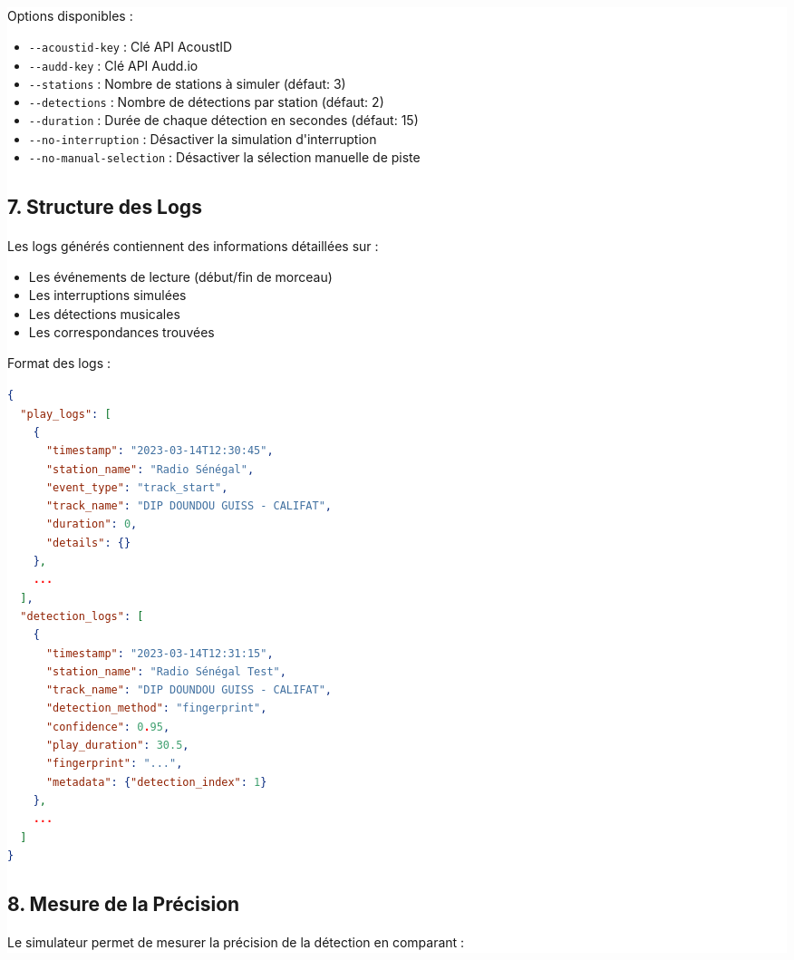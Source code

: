Options disponibles :
- `--acoustid-key` : Clé API AcoustID
- `--audd-key` : Clé API Audd.io
- `--stations` : Nombre de stations à simuler (défaut: 3)
- `--detections` : Nombre de détections par station (défaut: 2)
- `--duration` : Durée de chaque détection en secondes (défaut: 15)
- `--no-interruption` : Désactiver la simulation d'interruption
- `--no-manual-selection` : Désactiver la sélection manuelle de piste

## 7. Structure des Logs

Les logs générés contiennent des informations détaillées sur :

- Les événements de lecture (début/fin de morceau)
- Les interruptions simulées
- Les détections musicales
- Les correspondances trouvées

Format des logs :
```json
{
  "play_logs": [
    {
      "timestamp": "2023-03-14T12:30:45",
      "station_name": "Radio Sénégal",
      "event_type": "track_start",
      "track_name": "DIP DOUNDOU GUISS - CALIFAT",
      "duration": 0,
      "details": {}
    },
    ...
  ],
  "detection_logs": [
    {
      "timestamp": "2023-03-14T12:31:15",
      "station_name": "Radio Sénégal Test",
      "track_name": "DIP DOUNDOU GUISS - CALIFAT",
      "detection_method": "fingerprint",
      "confidence": 0.95,
      "play_duration": 30.5,
      "fingerprint": "...",
      "metadata": {"detection_index": 1}
    },
    ...
  ]
}
```

## 8. Mesure de la Précision

Le simulateur permet de mesurer la précision de la détection en comparant :
